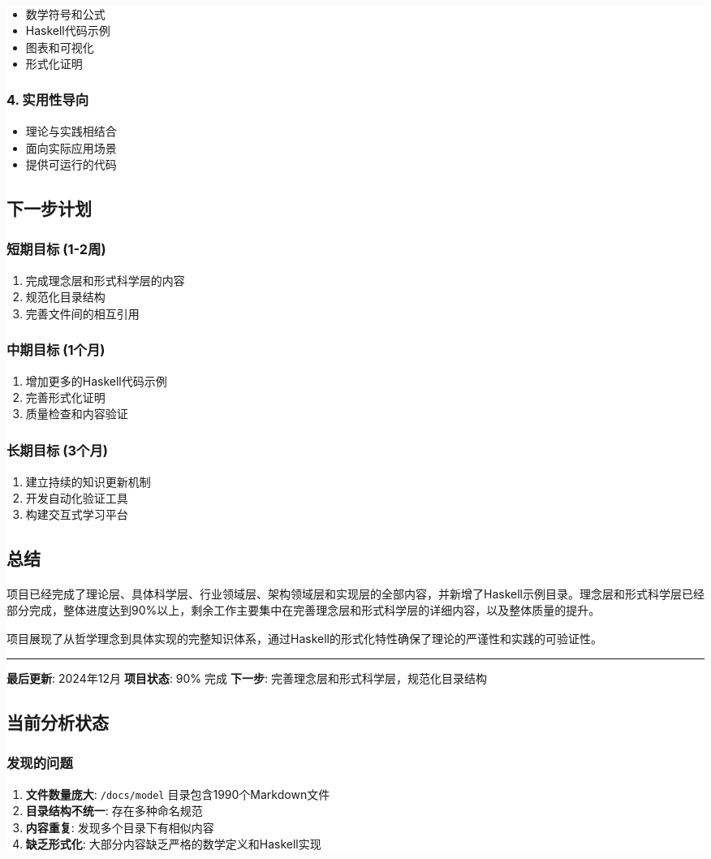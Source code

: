 - 数学符号和公式
- Haskell代码示例
- 图表和可视化
- 形式化证明

### 4. 实用性导向

- 理论与实践相结合
- 面向实际应用场景
- 提供可运行的代码

## 下一步计划

### 短期目标 (1-2周)

1. 完成理念层和形式科学层的内容
2. 规范化目录结构
3. 完善文件间的相互引用

### 中期目标 (1个月)

1. 增加更多的Haskell代码示例
2. 完善形式化证明
3. 质量检查和内容验证

### 长期目标 (3个月)

1. 建立持续的知识更新机制
2. 开发自动化验证工具
3. 构建交互式学习平台

## 总结

项目已经完成了理论层、具体科学层、行业领域层、架构领域层和实现层的全部内容，并新增了Haskell示例目录。理念层和形式科学层已经部分完成，整体进度达到90%以上，剩余工作主要集中在完善理念层和形式科学层的详细内容，以及整体质量的提升。

项目展现了从哲学理念到具体实现的完整知识体系，通过Haskell的形式化特性确保了理论的严谨性和实践的可验证性。

---

**最后更新**: 2024年12月
**项目状态**: 90% 完成
**下一步**: 完善理念层和形式科学层，规范化目录结构

## 当前分析状态

### 发现的问题

1. **文件数量庞大**: `/docs/model` 目录包含1990个Markdown文件
2. **目录结构不统一**: 存在多种命名规范
3. **内容重复**: 发现多个目录下有相似内容
4. **缺乏形式化**: 大部分内容缺乏严格的数学定义和Haskell实现
